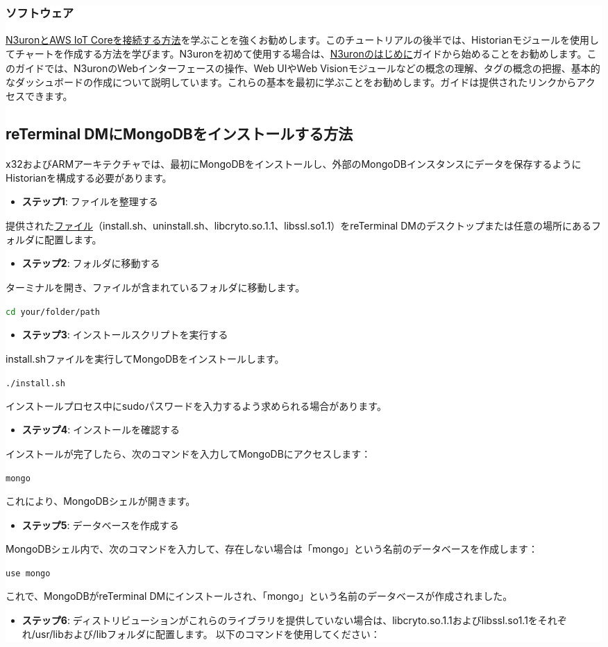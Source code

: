 

### ソフトウェア

[N3uronとAWS IoT Coreを接続する方法](https://wiki.seeedstudio.com/reTerminalDM_N3uron_AWS/)を学ぶことを強くお勧めします。このチュートリアルの後半では、Historianモジュールを使用してチャートを作成する方法を学びます。N3uronを初めて使用する場合は、[N3uronのはじめに](https://wiki.seeedstudio.com/reTerminalDM_N3uron_Get_Start/)ガイドから始めることをお勧めします。このガイドでは、N3uronのWebインターフェースの操作、Web UIやWeb Visionモジュールなどの概念の理解、タグの概念の把握、基本的なダッシュボードの作成について説明しています。これらの基本を最初に学ぶことをお勧めします。ガイドは提供されたリンクからアクセスできます。

## reTerminal DMにMongoDBをインストールする方法

x32およびARMアーキテクチャでは、最初にMongoDBをインストールし、外部のMongoDBインスタンスにデータを保存するようにHistorianを構成する必要があります。

- **ステップ1**: ファイルを整理する

提供された[ファイル](https://files.seeedstudio.com/wiki/reTerminalDM/N3uron_Historian/n3uron_historian.zip)（install.sh、uninstall.sh、libcryto.so.1.1、libssl.so1.1）をreTerminal DMのデスクトップまたは任意の場所にあるフォルダに配置します。


- **ステップ2**: フォルダに移動する

ターミナルを開き、ファイルが含まれているフォルダに移動します。

```sh
cd your/folder/path
```


- **ステップ3**: インストールスクリプトを実行する

install.shファイルを実行してMongoDBをインストールします。

```sh
./install.sh
```

インストールプロセス中にsudoパスワードを入力するよう求められる場合があります。


- **ステップ4**: インストールを確認する

インストールが完了したら、次のコマンドを入力してMongoDBにアクセスします：

```sh
mongo
```
これにより、MongoDBシェルが開きます。

- **ステップ5**: データベースを作成する

MongoDBシェル内で、次のコマンドを入力して、存在しない場合は「mongo」という名前のデータベースを作成します：

```sh
use mongo
```
これで、MongoDBがreTerminal DMにインストールされ、「mongo」という名前のデータベースが作成されました。

- **ステップ6**: ディストリビューションがこれらのライブラリを提供していない場合は、libcryto.so.1.1およびlibssl.so1.1をそれぞれ/usr/libおよび/libフォルダに配置します。
以下のコマンドを使用してください：
